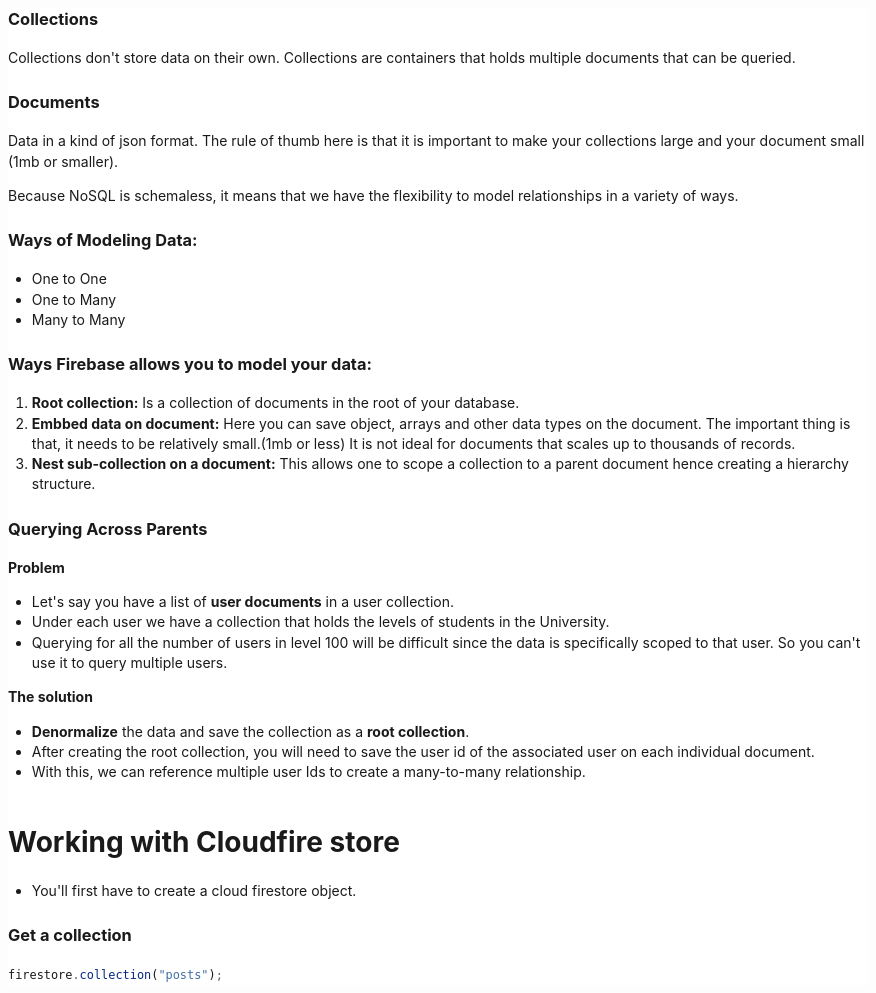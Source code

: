 ### Collections

Collections don't store data on their own. Collections are containers that holds multiple documents that can be queried.

### Documents

Data in a kind of json format. The rule of thumb here is that it is important to make your collections large and your document small (1mb or smaller).

Because NoSQL is schemaless, it means that we have the flexibility to model relationships in a variety of ways.

### Ways of Modeling Data:

- One to One
- One to Many
- Many to Many

### Ways Firebase allows you to model your data:

1. **Root collection:** Is a collection of documents in the root of your database.
2. **Embbed data on document:** Here you can save object, arrays and other data types on the document. The important thing is that, it needs to be relatively small.(1mb or less) It is not ideal for documents that scales up to thousands of records.
3. **Nest sub-collection on a document:** This allows one to scope a collection to a parent document hence creating a hierarchy structure.

### Querying Across Parents

**Problem**

- Let's say you have a list of **user documents** in a user collection.
- Under each user we have a collection that holds the levels of students in the University.
- Querying for all the number of users in level 100 will be difficult since the data is specifically scoped to that user. So you can't use it to query multiple users.

**The solution**

- **Denormalize** the data and save the collection as a **root collection**.
- After creating the root collection, you will need to save the user id of the associated user on each individual document.
- With this, we can reference multiple user Ids to create a many-to-many relationship.

# Working with Cloudfire store

- You'll first have to create a cloud firestore object.

### Get a collection

```javascript
firestore.collection("posts");
```
